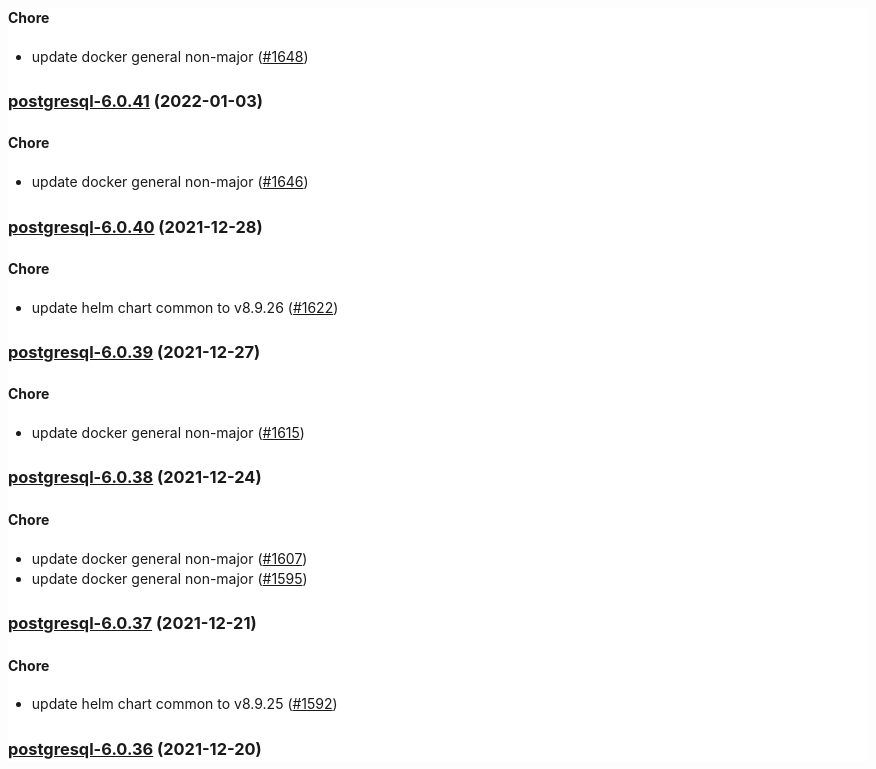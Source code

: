 #### Chore

* update docker general non-major ([#1648](https://github.com/truecharts/apps/issues/1648))



<a name="postgresql-6.0.41"></a>
### [postgresql-6.0.41](https://github.com/truecharts/apps/compare/postgresql-6.0.40...postgresql-6.0.41) (2022-01-03)

#### Chore

* update docker general non-major ([#1646](https://github.com/truecharts/apps/issues/1646))



<a name="postgresql-6.0.40"></a>
### [postgresql-6.0.40](https://github.com/truecharts/apps/compare/postgresql-6.0.39...postgresql-6.0.40) (2021-12-28)

#### Chore

* update helm chart common to v8.9.26 ([#1622](https://github.com/truecharts/apps/issues/1622))



<a name="postgresql-6.0.39"></a>
### [postgresql-6.0.39](https://github.com/truecharts/apps/compare/postgresql-6.0.38...postgresql-6.0.39) (2021-12-27)

#### Chore

* update docker general non-major ([#1615](https://github.com/truecharts/apps/issues/1615))



<a name="postgresql-6.0.38"></a>
### [postgresql-6.0.38](https://github.com/truecharts/apps/compare/postgresql-6.0.37...postgresql-6.0.38) (2021-12-24)

#### Chore

* update docker general non-major ([#1607](https://github.com/truecharts/apps/issues/1607))
* update docker general non-major ([#1595](https://github.com/truecharts/apps/issues/1595))



<a name="postgresql-6.0.37"></a>
### [postgresql-6.0.37](https://github.com/truecharts/apps/compare/postgresql-6.0.36...postgresql-6.0.37) (2021-12-21)

#### Chore

* update helm chart common to v8.9.25 ([#1592](https://github.com/truecharts/apps/issues/1592))



<a name="postgresql-6.0.36"></a>
### [postgresql-6.0.36](https://github.com/truecharts/apps/compare/postgresql-6.0.35...postgresql-6.0.36) (2021-12-20)
